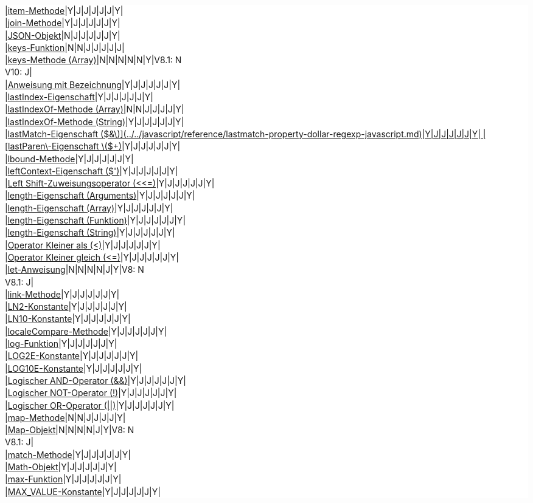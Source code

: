 |[item\-Methode](../../javascript/reference/item-method-enumerator-javascript.md)|Y|J|J|J|J|J|Y|  
|[join\-Methode](../../javascript/reference/join-method-array-javascript.md)|Y|J|J|J|J|J|Y|  
|[JSON\-Objekt](../../javascript/reference/json-object-javascript.md)|N|J|J|J|J|J|Y|  
|[keys\-Funktion](../../javascript/reference/object-keys-function-javascript.md)|N|N|J|J|J|J|J|  
|[keys\-Methode \(Array\)](../../javascript/reference/keys-method-array-javascript.md)|N|N|N|N|N|Y|V8.1: N<br />V10: J|  
|[Anweisung mit Bezeichnung](../../javascript/reference/labeled-statement-javascript.md)|Y|J|J|J|J|J|Y|  
|[lastIndex\-Eigenschaft](../../javascript/reference/lastindex-property-regexp-javascript.md)|Y|J|J|J|J|J|Y|  
|[lastIndexOf\-Methode \(Array\)](../../javascript/reference/lastindexof-method-array-javascript.md)|N|N|J|J|J|J|Y|  
|[lastIndexOf\-Methode \(String\)](../../javascript/reference/lastindexof-method-string-javascript.md)|Y|J|J|J|J|J|Y|  
|[lastMatch\-Eigenschaft \($&\)](../../javascript/reference/lastmatch-property-dollar-regexp-javascript.md)|Y|J|J|J|J|J|Y|  
|[lastParen\-Eigenschaft \($\+\)](../../javascript/reference/lastparen-property-dollar-regexp-javascript.md)|Y|J|J|J|J|J|Y|  
|[lbound\-Methode](../../javascript/reference/lbound-method-vbarray-javascript.md)|Y|J|J|J|J|J|Y|  
|[leftContext\-Eigenschaft \($'\)](../../javascript/reference/leftcontext-property-dollar-grave-regexp-javascript.md)|Y|J|J|J|J|J|Y|  
|[Left Shift\-Zuweisungsoperator \(\<\<\=\)](../../javascript/reference/left-shift-assignment-operator-decrement-equal-javascript.md)|Y|J|J|J|J|J|Y|  
|[length\-Eigenschaft \(Arguments\)](../../javascript/reference/length-property-arguments-javascript.md)|Y|J|J|J|J|J|Y|  
|[length\-Eigenschaft \(Array\)](../../javascript/reference/length-property-array-javascript.md)|Y|J|J|J|J|J|Y|  
|[length\-Eigenschaft \(Funktion\)](../../javascript/reference/length-property-function-javascript.md)|Y|J|J|J|J|J|Y|  
|[length\-Eigenschaft \(String\)](../../javascript/reference/length-property-string-javascript.md)|Y|J|J|J|J|J|Y|  
|[Operator Kleiner als \(\<\)](../../javascript/reference/comparison-operators-javascript.md)|Y|J|J|J|J|J|Y|  
|[Operator Kleiner gleich \(\<\=\)](../../javascript/reference/comparison-operators-javascript.md)|Y|J|J|J|J|J|Y|  
|[let\-Anweisung](../../javascript/reference/let-statement-javascript.md)|N|N|N|N|J|Y|V8: N<br />V8.1: J|  
|[link\-Methode](../../javascript/reference/html-tag-methods-javascript.md)|Y|J|J|J|J|J|Y|  
|[LN2\-Konstante](../../javascript/reference/math-constants-javascript.md)|Y|J|J|J|J|J|Y|  
|[LN10\-Konstante](../../javascript/reference/math-constants-javascript.md)|Y|J|J|J|J|J|Y|  
|[localeCompare\-Methode](../../javascript/reference/localecompare-method-string-javascript.md)|Y|J|J|J|J|J|Y|  
|[log\-Funktion](../../javascript/reference/math-log-function-javascript.md)|Y|J|J|J|J|J|Y|  
|[LOG2E\-Konstante](../../javascript/reference/math-constants-javascript.md)|Y|J|J|J|J|J|Y|  
|[LOG10E\-Konstante](../../javascript/reference/math-constants-javascript.md)|Y|J|J|J|J|J|Y|  
|[Logischer AND\-Operator \(&&\)](../../javascript/reference/logical-and-operator-decrement-javascript.md)|Y|J|J|J|J|J|Y|  
|[Logischer NOT\-Operator \(\!\)](../../javascript/reference/logical-not-operator-decrement-exclpt-javascript.md)|Y|J|J|J|J|J|Y|  
|[Logischer OR\-Operator \(&#124;&#124;\)](../../javascript/reference/logical-or-operator-decrement-javascript.md)|Y|J|J|J|J|J|Y|  
|[map\-Methode](../../javascript/reference/map-method-array-javascript.md)|N|N|J|J|J|J|Y|  
|[Map\-Objekt](../../javascript/reference/map-object-javascript.md)|N|N|N|N|J|Y|V8: N<br />V8.1: J|  
|[match\-Methode](../../javascript/reference/match-method-string-javascript.md)|Y|J|J|J|J|J|Y|  
|[Math\-Objekt](../../javascript/reference/math-object-javascript.md)|Y|J|J|J|J|J|Y|  
|[max\-Funktion](../../javascript/reference/math-max-function-javascript.md)|Y|J|J|J|J|J|Y|  
|[MAX\_VALUE\-Konstante](../../javascript/reference/number-constants-javascript.md)|Y|J|J|J|J|J|Y|  